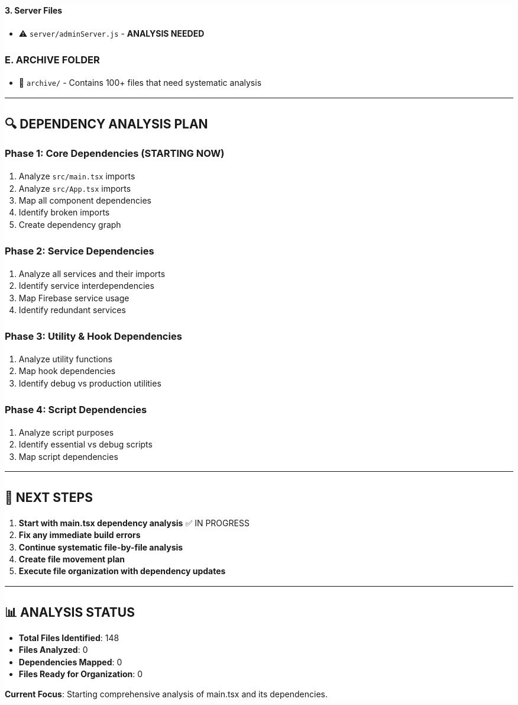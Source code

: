 #### **3. Server Files**
- ⚠️ `server/adminServer.js` - **ANALYSIS NEEDED**

### **E. ARCHIVE FOLDER**
- 📁 `archive/` - Contains 100+ files that need systematic analysis

---

## 🔍 DEPENDENCY ANALYSIS PLAN

### **Phase 1: Core Dependencies (STARTING NOW)**
1. Analyze `src/main.tsx` imports
2. Analyze `src/App.tsx` imports
3. Map all component dependencies
4. Identify broken imports
5. Create dependency graph

### **Phase 2: Service Dependencies**
1. Analyze all services and their imports
2. Identify service interdependencies
3. Map Firebase service usage
4. Identify redundant services

### **Phase 3: Utility & Hook Dependencies**
1. Analyze utility functions
2. Map hook dependencies
3. Identify debug vs production utilities

### **Phase 4: Script Dependencies**
1. Analyze script purposes
2. Identify essential vs debug scripts
3. Map script dependencies

---

## 🎯 NEXT STEPS

1. **Start with main.tsx dependency analysis** ✅ IN PROGRESS
2. **Fix any immediate build errors**
3. **Continue systematic file-by-file analysis**
4. **Create file movement plan**
5. **Execute file organization with dependency updates**

---

## 📊 ANALYSIS STATUS

- **Total Files Identified**: 148
- **Files Analyzed**: 0
- **Dependencies Mapped**: 0
- **Files Ready for Organization**: 0

**Current Focus**: Starting comprehensive analysis of main.tsx and its dependencies.
